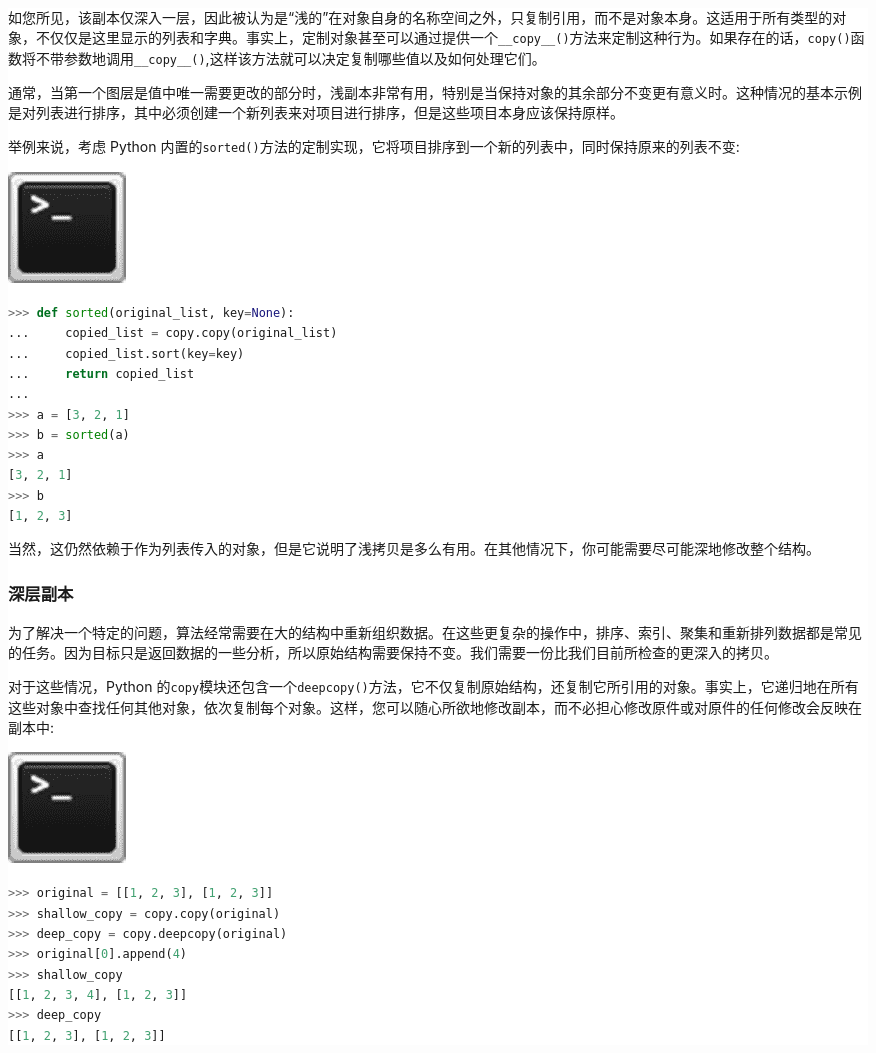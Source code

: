 如您所见，该副本仅深入一层，因此被认为是“浅的”在对象自身的名称空间之外，只复制引用，而不是对象本身。这适用于所有类型的对象，不仅仅是这里显示的列表和字典。事实上，定制对象甚至可以通过提供一个`__copy__()`方法来定制这种行为。如果存在的话，`copy()`函数将不带参数地调用`__copy__()`,这样该方法就可以决定复制哪些值以及如何处理它们。

通常，当第一个图层是值中唯一需要更改的部分时，浅副本非常有用，特别是当保持对象的其余部分不变更有意义时。这种情况的基本示例是对列表进行排序，其中必须创建一个新列表来对项目进行排序，但是这些项目本身应该保持原样。

举例来说，考虑 Python 内置的`sorted()`方法的定制实现，它将项目排序到一个新的列表中，同时保持原来的列表不变:

![img/330715_3_En_6_Figac_HTML.jpg](img/330715_3_En_6_Figac_HTML.jpg)

```py
>>> def sorted(original_list, key=None):
...     copied_list = copy.copy(original_list)
...     copied_list.sort(key=key)
...     return copied_list
...
>>> a = [3, 2, 1]
>>> b = sorted(a)
>>> a
[3, 2, 1]
>>> b
[1, 2, 3]

```

当然，这仍然依赖于作为列表传入的对象，但是它说明了浅拷贝是多么有用。在其他情况下，你可能需要尽可能深地修改整个结构。

### 深层副本

为了解决一个特定的问题，算法经常需要在大的结构中重新组织数据。在这些更复杂的操作中，排序、索引、聚集和重新排列数据都是常见的任务。因为目标只是返回数据的一些分析，所以原始结构需要保持不变。我们需要一份比我们目前所检查的更深入的拷贝。

对于这些情况，Python 的`copy`模块还包含一个`deepcopy()`方法，它不仅复制原始结构，还复制它所引用的对象。事实上，它递归地在所有这些对象中查找任何其他对象，依次复制每个对象。这样，您可以随心所欲地修改副本，而不必担心修改原件或对原件的任何修改会反映在副本中:

![img/330715_3_En_6_Figad_HTML.jpg](img/330715_3_En_6_Figad_HTML.jpg)

```py
>>> original = [[1, 2, 3], [1, 2, 3]]
>>> shallow_copy = copy.copy(original)
>>> deep_copy = copy.deepcopy(original)
>>> original[0].append(4)
>>> shallow_copy
[[1, 2, 3, 4], [1, 2, 3]]
>>> deep_copy
[[1, 2, 3], [1, 2, 3]]

```
